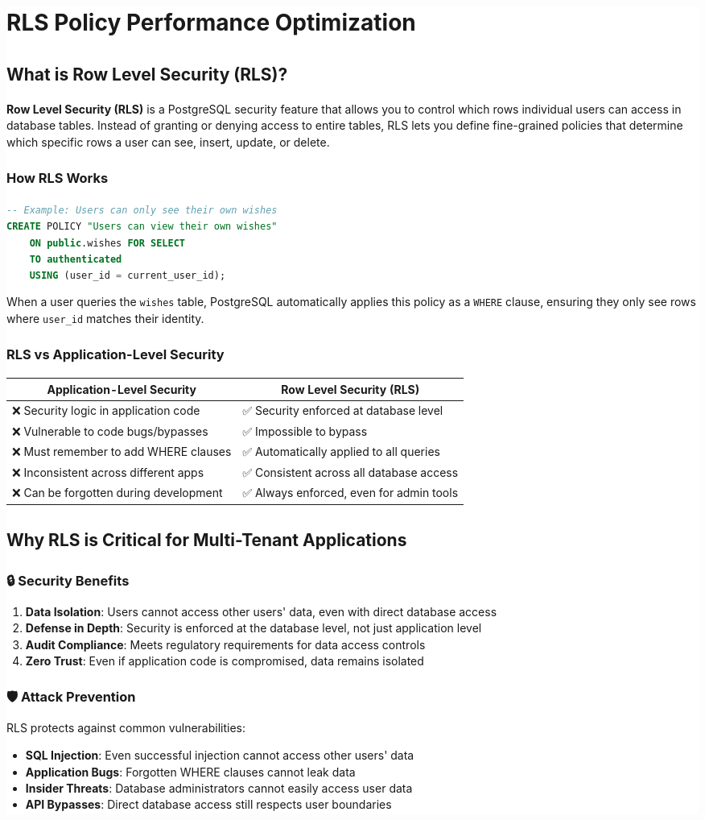 # RLS Policy Performance Optimization

## What is Row Level Security (RLS)?

**Row Level Security (RLS)** is a PostgreSQL security feature that allows you to control which rows individual users can access in database tables. Instead of granting or denying access to entire tables, RLS lets you define fine-grained policies that determine which specific rows a user can see, insert, update, or delete.

### How RLS Works
```sql
-- Example: Users can only see their own wishes
CREATE POLICY "Users can view their own wishes"
    ON public.wishes FOR SELECT
    TO authenticated
    USING (user_id = current_user_id);
```

When a user queries the `wishes` table, PostgreSQL automatically applies this policy as a `WHERE` clause, ensuring they only see rows where `user_id` matches their identity.

### RLS vs Application-Level Security

| **Application-Level Security**        | **Row Level Security (RLS)**            |
| ------------------------------------- | --------------------------------------- |
| ❌ Security logic in application code  | ✅ Security enforced at database level   |
| ❌ Vulnerable to code bugs/bypasses    | ✅ Impossible to bypass                  |
| ❌ Must remember to add WHERE clauses  | ✅ Automatically applied to all queries  |
| ❌ Inconsistent across different apps  | ✅ Consistent across all database access |
| ❌ Can be forgotten during development | ✅ Always enforced, even for admin tools |

## Why RLS is Critical for Multi-Tenant Applications

### 🔒 **Security Benefits**
1. **Data Isolation**: Users cannot access other users' data, even with direct database access
2. **Defense in Depth**: Security is enforced at the database level, not just application level
3. **Audit Compliance**: Meets regulatory requirements for data access controls
4. **Zero Trust**: Even if application code is compromised, data remains isolated

### 🛡️ **Attack Prevention**
RLS protects against common vulnerabilities:
- **SQL Injection**: Even successful injection cannot access other users' data
- **Application Bugs**: Forgotten WHERE clauses cannot leak data
- **Insider Threats**: Database administrators cannot easily access user data
- **API Bypasses**: Direct database access still respects user boundaries
